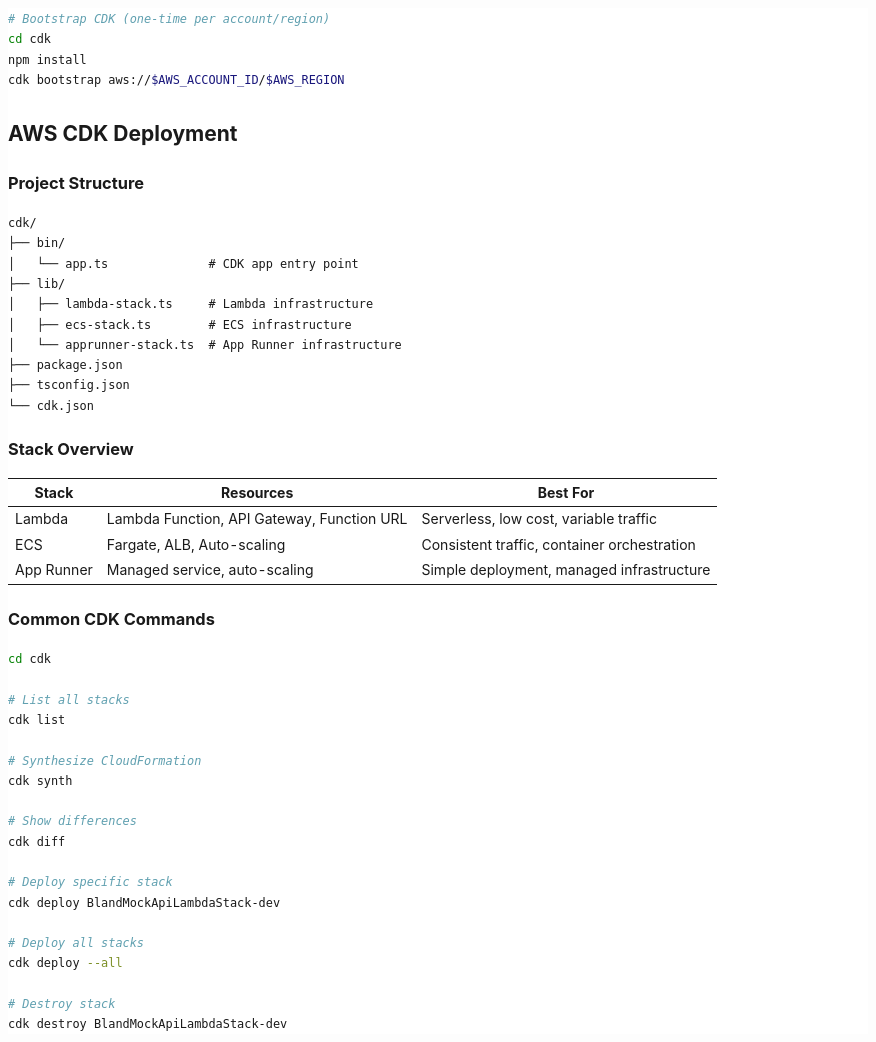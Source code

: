 ```bash
# Bootstrap CDK (one-time per account/region)
cd cdk
npm install
cdk bootstrap aws://$AWS_ACCOUNT_ID/$AWS_REGION
```

## AWS CDK Deployment

### Project Structure

```
cdk/
├── bin/
│   └── app.ts              # CDK app entry point
├── lib/
│   ├── lambda-stack.ts     # Lambda infrastructure
│   ├── ecs-stack.ts        # ECS infrastructure
│   └── apprunner-stack.ts  # App Runner infrastructure
├── package.json
├── tsconfig.json
└── cdk.json
```

### Stack Overview

| Stack | Resources | Best For |
|-------|-----------|----------|
| Lambda | Lambda Function, API Gateway, Function URL | Serverless, low cost, variable traffic |
| ECS | Fargate, ALB, Auto-scaling | Consistent traffic, container orchestration |
| App Runner | Managed service, auto-scaling | Simple deployment, managed infrastructure |

### Common CDK Commands

```bash
cd cdk

# List all stacks
cdk list

# Synthesize CloudFormation
cdk synth

# Show differences
cdk diff

# Deploy specific stack
cdk deploy BlandMockApiLambdaStack-dev

# Deploy all stacks
cdk deploy --all

# Destroy stack
cdk destroy BlandMockApiLambdaStack-dev
```
